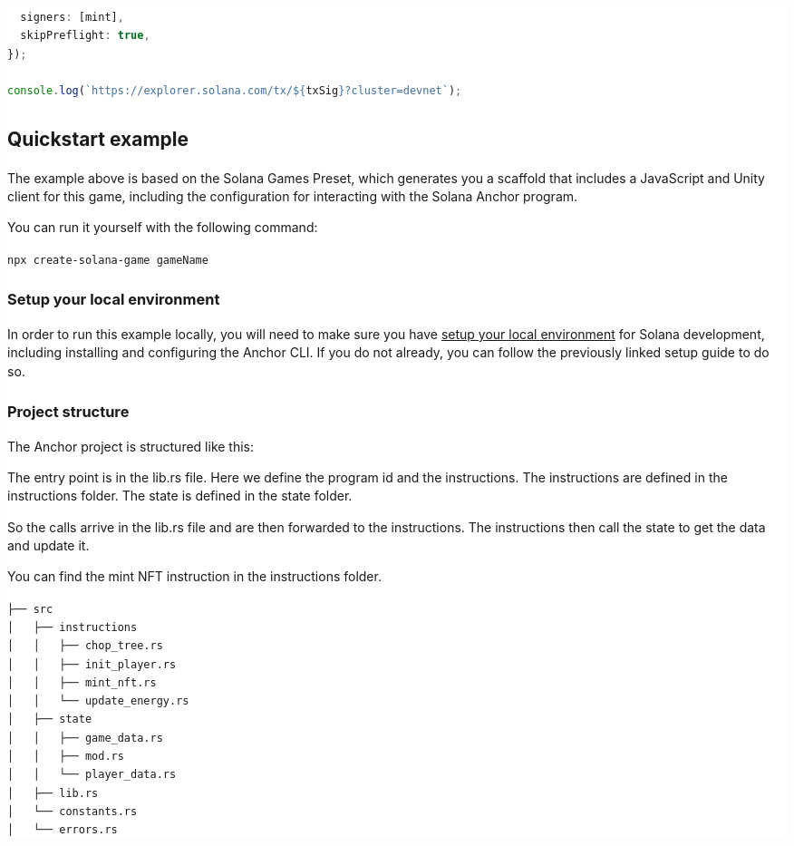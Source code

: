 ```js name="Client"
  signers: [mint],
  skipPreflight: true,
});

console.log(`https://explorer.solana.com/tx/${txSig}?cluster=devnet`);
```

## Quickstart example

The example above is based on the Solana Games Preset, which generates you a
scaffold that includes a JavaScript and Unity client for this game, including
the configuration for interacting with the Solana Anchor program.

You can run it yourself with the following command:

```shell
npx create-solana-game gameName
```

### Setup your local environment

In order to run this example locally, you will need to make sure you have
[setup your local environment](/content/guides/getstarted/setup-local-development)
for Solana development, including installing and configuring the Anchor CLI. If
you do not already, you can follow the previously linked setup guide to do so.

### Project structure

The Anchor project is structured like this:

The entry point is in the lib.rs file. Here we define the program id and the
instructions. The instructions are defined in the instructions folder. The state
is defined in the state folder.

So the calls arrive in the lib.rs file and are then forwarded to the
instructions. The instructions then call the state to get the data and update
it.

You can find the mint NFT instruction in the instructions folder.

```shell
├── src
│   ├── instructions
│   │   ├── chop_tree.rs
│   │   ├── init_player.rs
│   │   ├── mint_nft.rs
│   │   └── update_energy.rs
│   ├── state
│   │   ├── game_data.rs
│   │   ├── mod.rs
│   │   └── player_data.rs
│   ├── lib.rs
│   └── constants.rs
│   └── errors.rs

```
